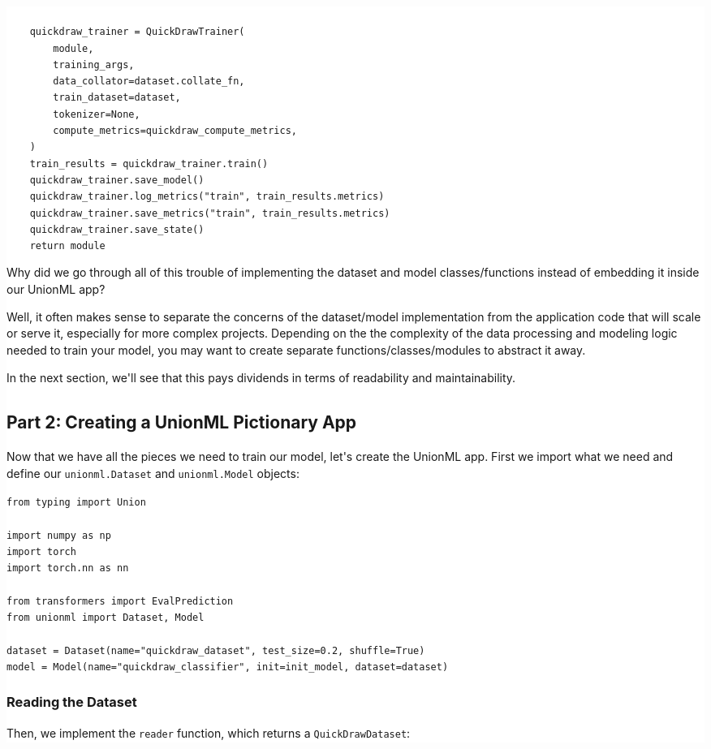 ```{code-cell}

    quickdraw_trainer = QuickDrawTrainer(
        module,
        training_args,
        data_collator=dataset.collate_fn,
        train_dataset=dataset,
        tokenizer=None,
        compute_metrics=quickdraw_compute_metrics,
    )
    train_results = quickdraw_trainer.train()
    quickdraw_trainer.save_model()
    quickdraw_trainer.log_metrics("train", train_results.metrics)
    quickdraw_trainer.save_metrics("train", train_results.metrics)
    quickdraw_trainer.save_state()
    return module
```

Why did we go through all of this trouble of implementing the dataset and model classes/functions
instead of embedding it inside our UnionML app?

Well, it often makes sense to separate the concerns of the dataset/model implementation from the
application code that will scale or serve it, especially for more complex projects. Depending on the
the complexity of the data processing and modeling logic needed to train your model, you may want to
create separate functions/classes/modules to abstract it away.

In the next section, we'll see that this pays dividends in terms of readability and maintainability.

## Part 2: Creating a UnionML Pictionary App

Now that we have all the pieces we need to train our model, let's create the UnionML app. First we
import what we need and define our `unionml.Dataset` and `unionml.Model` objects:

```{code-cell}
from typing import Union

import numpy as np
import torch
import torch.nn as nn

from transformers import EvalPrediction
from unionml import Dataset, Model

dataset = Dataset(name="quickdraw_dataset", test_size=0.2, shuffle=True)
model = Model(name="quickdraw_classifier", init=init_model, dataset=dataset)
```

### Reading the Dataset

Then, we implement the `reader` function, which returns a `QuickDrawDataset`:
